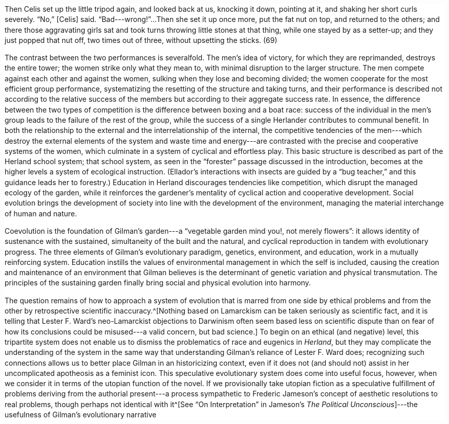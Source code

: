 Then Celis set up the little tripod again, and looked back at us, knocking it
down, pointing at it, and shaking her short curls severely. “No,” [Celis] said.
“Bad---wrong!”…Then she set it up once more, put the fat nut on top, and
returned to the others; and there those aggravating girls sat and took turns
throwing little stones at that thing, while one stayed by as a setter-up; and
they just popped that nut off, two times out of three, without upsetting the
sticks. (69)

The contrast between the two performances is severalfold. The men’s idea of
victory, for which they are reprimanded, destroys the entire tower; the women
strike only what they mean to, with minimal disruption to the larger structure.
The men compete against each other and against the women, sulking when they
lose and becoming divided; the women cooperate for the most efficient group
performance, systematizing the resetting of the structure and taking turns, and
their performance is described not according to the relative success of the
members but according to their aggregate success rate. In essence, the
difference between the two types of competition is the difference between
boxing and a boat race: success of the individual in the men’s group leads to
the failure of the rest of the group, while the success of a single Herlander
contributes to communal benefit. In both the relationship to the external and
the interrelationship of the internal, the competitive tendencies of the
men---which destroy the external elements of the system and waste time and
energy---are contrasted with the precise and cooperative systems of the women,
which culminate in a system of cyclical and effortless play. This basic
structure is described as part of the Herland school system; that school
system, as seen in the “forester” passage discussed in the introduction,
becomes at the higher levels a system of ecological instruction. (Ellador’s
interactions with insects are guided by a “bug teacher,” and this guidance
leads her to forestry.) Education in Herland discourages tendencies like
competition, which disrupt the managed ecology of the garden, while it
reinforces the gardener’s mentality of cyclical action and cooperative
development. Social evolution brings the development of society into line with
the development of the environment, managing the material interchange of human
and nature.

Coevolution is the foundation of Gilman’s garden---a “vegetable garden mind
you!, not merely flowers”: it allows identity of sustenance with the sustained,
simultaneity of the built and the natural, and cyclical reproduction in tandem
with evolutionary progress. The three elements of Gilman’s evolutionary
paradigm, genetics, environment, and education, work in a mutually reinforcing
system. Education instills the values of environmental management in which the
self is included, causing the creation and maintenance of an environment that
Gilman believes is the determinant of genetic variation and physical
transmutation. The principles of the sustaining garden finally bring social and
physical evolution into harmony. 

The question remains of how to approach a system of evolution that is marred
from one side by ethical problems and from the other by retrospective
scientific inaccuracy.^[Nothing based on Lamarckism can be taken seriously as
scientific fact, and it is telling that Lester F. Ward’s neo-Lamarckist
objections to Darwinism often seem based less on scientific dispute than on
fear of how its conclusions could be misused---a valid concern, but bad
science.] To begin on an ethical (and negative) level, this tripartite system
does not enable us to dismiss the problematics of race and eugenics in
*Herland*, but they may complicate the understanding of the system in the same
way that understanding Gilman’s reliance of Lester F. Ward does; recognizing
such connections allows us to better place Gilman in an historicizing context,
even if it does not (and should not) assist in her uncomplicated apotheosis as
a feminist icon. This speculative evolutionary system does come into useful
focus, however, when we consider it in terms of the utopian function of the
novel. If we provisionally take utopian fiction as a speculative fulfillment of
problems deriving from the authorial present---a process sympathetic to
Frederic Jameson’s concept of aesthetic resolutions to real problems, though
perhaps not identical with it^[See “On Interpretation” in Jameson’s *The
Political Unconscious*]---the usefulness of Gilman’s evolutionary narrative